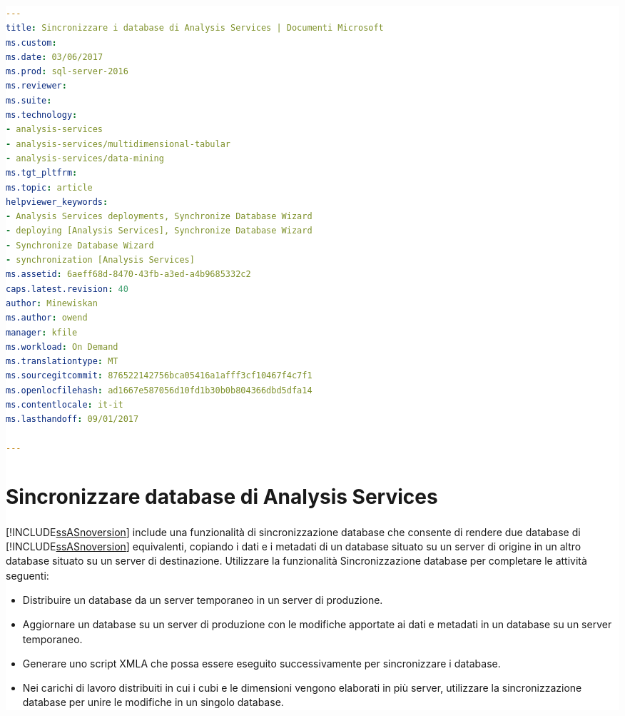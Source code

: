 ```yaml
---
title: Sincronizzare i database di Analysis Services | Documenti Microsoft
ms.custom: 
ms.date: 03/06/2017
ms.prod: sql-server-2016
ms.reviewer: 
ms.suite: 
ms.technology:
- analysis-services
- analysis-services/multidimensional-tabular
- analysis-services/data-mining
ms.tgt_pltfrm: 
ms.topic: article
helpviewer_keywords:
- Analysis Services deployments, Synchronize Database Wizard
- deploying [Analysis Services], Synchronize Database Wizard
- Synchronize Database Wizard
- synchronization [Analysis Services]
ms.assetid: 6aeff68d-8470-43fb-a3ed-a4b9685332c2
caps.latest.revision: 40
author: Minewiskan
ms.author: owend
manager: kfile
ms.workload: On Demand
ms.translationtype: MT
ms.sourcegitcommit: 876522142756bca05416a1afff3cf10467f4c7f1
ms.openlocfilehash: ad1667e587056d10fd1b30b0b804366dbd5dfa14
ms.contentlocale: it-it
ms.lasthandoff: 09/01/2017

---
```

# <a name="synchronize-analysis-services-databases"></a>Sincronizzare database di Analysis Services
  [!INCLUDE[ssASnoversion](../../includes/ssasnoversion-md.md)] include una funzionalità di sincronizzazione database che consente di rendere due database di [!INCLUDE[ssASnoversion](../../includes/ssasnoversion-md.md)] equivalenti, copiando i dati e i metadati di un database situato su un server di origine in‌ un altro database situato su un server di destinazione. Utilizzare la funzionalità Sincronizzazione database per completare le attività seguenti:  
  
-   Distribuire un database da un server temporaneo in un server di produzione.  
  
-   Aggiornare un database su un server di produzione con le modifiche apportate ai dati e metadati in un database su un server temporaneo.  
  
-   Generare uno script XMLA che possa essere eseguito successivamente per sincronizzare i database.  
  
-   Nei carichi di lavoro distribuiti in cui i cubi e le dimensioni vengono elaborati in più server, utilizzare la sincronizzazione database per unire le modifiche in un singolo database.  
  